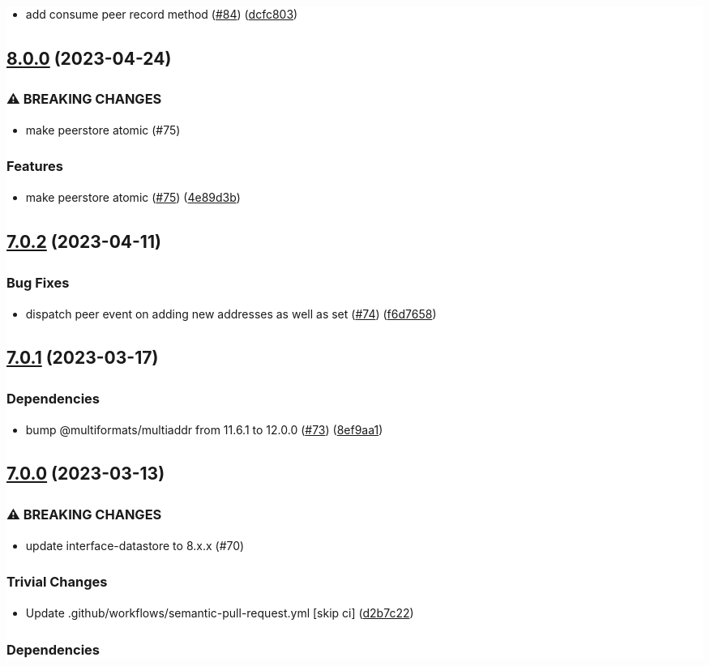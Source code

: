 * add consume peer record method ([#84](https://github.com/libp2p/js-libp2p-peer-store/issues/84)) ([dcfc803](https://github.com/libp2p/js-libp2p-peer-store/commit/dcfc8030f94d85fe13d93d12188050c5d5cd35a2))

## [8.0.0](https://github.com/libp2p/js-libp2p-peer-store/compare/v7.0.2...v8.0.0) (2023-04-24)


### ⚠ BREAKING CHANGES

* make peerstore atomic (#75)

### Features

* make peerstore atomic ([#75](https://github.com/libp2p/js-libp2p-peer-store/issues/75)) ([4e89d3b](https://github.com/libp2p/js-libp2p-peer-store/commit/4e89d3bfeef0b64ccb7ccc09185a9d682ab376e3))

## [7.0.2](https://github.com/libp2p/js-libp2p-peer-store/compare/v7.0.1...v7.0.2) (2023-04-11)


### Bug Fixes

* dispatch peer event on adding new addresses as well as set ([#74](https://github.com/libp2p/js-libp2p-peer-store/issues/74)) ([f6d7658](https://github.com/libp2p/js-libp2p-peer-store/commit/f6d76580eb463b09ab737d817d0a0e609212ed6e))

## [7.0.1](https://github.com/libp2p/js-libp2p-peer-store/compare/v7.0.0...v7.0.1) (2023-03-17)


### Dependencies

* bump @multiformats/multiaddr from 11.6.1 to 12.0.0 ([#73](https://github.com/libp2p/js-libp2p-peer-store/issues/73)) ([8ef9aa1](https://github.com/libp2p/js-libp2p-peer-store/commit/8ef9aa1db5baf797e9f1afbaf896801ee0ba3ef4))

## [7.0.0](https://github.com/libp2p/js-libp2p-peer-store/compare/v6.0.4...v7.0.0) (2023-03-13)


### ⚠ BREAKING CHANGES

* update interface-datastore to 8.x.x (#70)

### Trivial Changes

* Update .github/workflows/semantic-pull-request.yml [skip ci] ([d2b7c22](https://github.com/libp2p/js-libp2p-peer-store/commit/d2b7c229c7497c8a05bed9cb05d85e9da96e9c12))


### Dependencies
